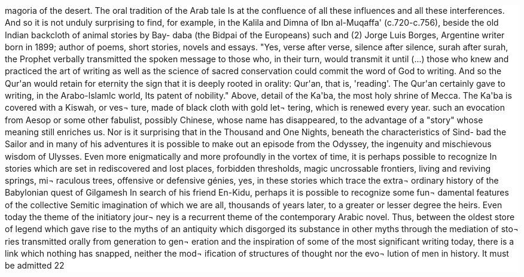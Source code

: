 magoria of the desert. The oral tradition of
the Arab tale Is at the confluence of all these
influences and all these interferences.
And so it is not unduly surprising to find,
for example, in the Kalila and Dimna of Ibn
al-Muqaffa' (c.720-c.756), beside the old
Indian backcloth of animal stories by Bay-
daba (the Bidpai of the Europeans) such and
(2) Jorge Luis Borges, Argentine writer born in 1899;
author of poems, short stories, novels and essays.
"Yes, verse after verse, silence after
silence, surah after surah, the Prophet
verbally transmitted the spoken message
to those who, in their turn, would transmit
it until (...) those who knew and practiced
the art of writing as well as the science
of sacred conservation could commit the
word of God to writing. And so the Qur'an
would retain for eternity the sign that it
is deeply rooted in orality: Qur'an, that
is, 'reading'. The Qur'an certainly gave to
writing, in the Arabo-lslamlc world, Its
patent of nobility." Above, detail of the
Ka'ba, the most holy shrine of Mecca. The
Ka'ba is covered with a Kiswah, or ves¬
ture, made of black cloth with gold let¬
tering, which is renewed every year.
such an evocation from Aesop or some other
fabulist, possibly Chinese, whose name has
disappeared, to the advantage of a "story"
whose meaning still enriches us. Nor is it
surprising that in the Thousand and One
Nights, beneath the characteristics of Sind-
bad the Sailor and in many of his adventures
it is possible to make out an episode from
the Odyssey, the ingenuity and mischievous
wisdom of Ulysses. Even more enigmatically
and more profoundly in the vortex of time,
it is perhaps possible to recognize In stories
which are set in rediscovered and lost places,
forbidden thresholds, magic uncrossable
frontiers, living and reviving springs, mi¬
raculous trees, offensive or defensive génies,
yes, in these stories which trace the extra¬
ordinary history of the Babylonian quest of
Gilgamesh In search of his friend En-Kidu,
perhaps it is possible to recognize some fun¬
damental features of the collective Semitic
imagination of which we are all, thousands
of years later, to a greater or lesser degree
the heirs.
Even today the theme of the initiatory jour¬
ney is a recurrent theme of the contemporary
Arabic novel. Thus, between the oldest store
of legend which gave rise to the myths of
an antiquity which disgorged its substance
in other myths through the mediation of sto¬
ries transmitted orally from generation to gen¬
eration and the inspiration of some of the
most significant writing today, there is a link
which nothing has snapped, neither the mod¬
ification of structures of thought nor the evo¬
lution of men in history. It must be admitted
22